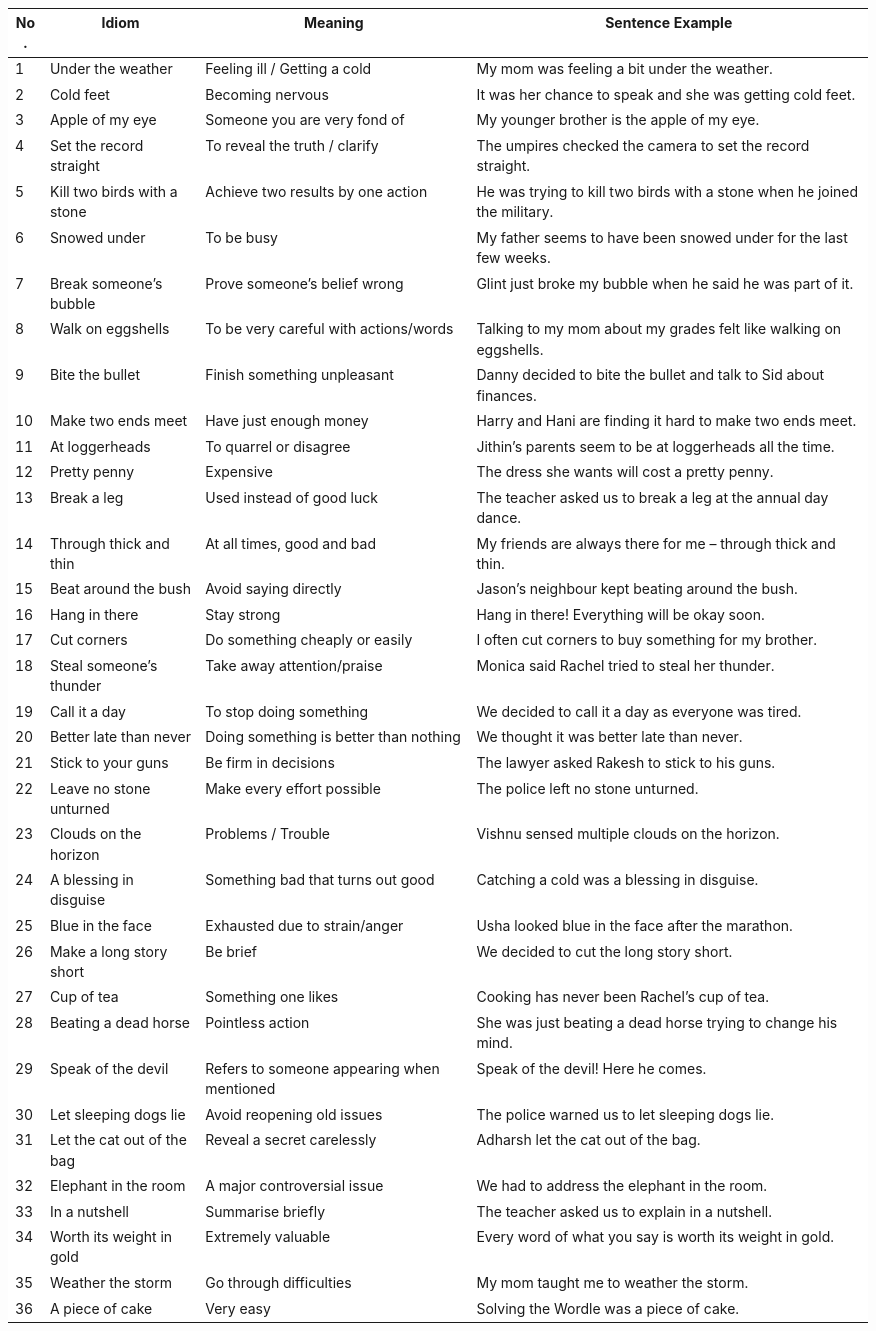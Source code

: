 | No. | Idiom | Meaning | Sentence Example |
|-----|-------|---------|------------------|
| 1 | Under the weather | Feeling ill / Getting a cold | My mom was feeling a bit under the weather. |
| 2 | Cold feet | Becoming nervous | It was her chance to speak and she was getting cold feet. |
| 3 | Apple of my eye | Someone you are very fond of | My younger brother is the apple of my eye. |
| 4 | Set the record straight | To reveal the truth / clarify | The umpires checked the camera to set the record straight. |
| 5 | Kill two birds with a stone | Achieve two results by one action | He was trying to kill two birds with a stone when he joined the military. |
| 6 | Snowed under | To be busy | My father seems to have been snowed under for the last few weeks. |
| 7 | Break someone’s bubble | Prove someone’s belief wrong | Glint just broke my bubble when he said he was part of it. |
| 8 | Walk on eggshells | To be very careful with actions/words | Talking to my mom about my grades felt like walking on eggshells. |
| 9 | Bite the bullet | Finish something unpleasant | Danny decided to bite the bullet and talk to Sid about finances. |
| 10 | Make two ends meet | Have just enough money | Harry and Hani are finding it hard to make two ends meet. |
| 11 | At loggerheads | To quarrel or disagree | Jithin’s parents seem to be at loggerheads all the time. |
| 12 | Pretty penny | Expensive | The dress she wants will cost a pretty penny. |
| 13 | Break a leg | Used instead of good luck | The teacher asked us to break a leg at the annual day dance. |
| 14 | Through thick and thin | At all times, good and bad | My friends are always there for me – through thick and thin. |
| 15 | Beat around the bush | Avoid saying directly | Jason’s neighbour kept beating around the bush. |
| 16 | Hang in there | Stay strong | Hang in there! Everything will be okay soon. |
| 17 | Cut corners | Do something cheaply or easily | I often cut corners to buy something for my brother. |
| 18 | Steal someone’s thunder | Take away attention/praise | Monica said Rachel tried to steal her thunder. |
| 19 | Call it a day | To stop doing something | We decided to call it a day as everyone was tired. |
| 20 | Better late than never | Doing something is better than nothing | We thought it was better late than never. |
| 21 | Stick to your guns | Be firm in decisions | The lawyer asked Rakesh to stick to his guns. |
| 22 | Leave no stone unturned | Make every effort possible | The police left no stone unturned. |
| 23 | Clouds on the horizon | Problems / Trouble | Vishnu sensed multiple clouds on the horizon. |
| 24 | A blessing in disguise | Something bad that turns out good | Catching a cold was a blessing in disguise. |
| 25 | Blue in the face | Exhausted due to strain/anger | Usha looked blue in the face after the marathon. |
| 26 | Make a long story short | Be brief | We decided to cut the long story short. |
| 27 | Cup of tea | Something one likes | Cooking has never been Rachel’s cup of tea. |
| 28 | Beating a dead horse | Pointless action | She was just beating a dead horse trying to change his mind. |
| 29 | Speak of the devil | Refers to someone appearing when mentioned | Speak of the devil! Here he comes. |
| 30 | Let sleeping dogs lie | Avoid reopening old issues | The police warned us to let sleeping dogs lie. |
| 31 | Let the cat out of the bag | Reveal a secret carelessly | Adharsh let the cat out of the bag. |
| 32 | Elephant in the room | A major controversial issue | We had to address the elephant in the room. |
| 33 | In a nutshell | Summarise briefly | The teacher asked us to explain in a nutshell. |
| 34 | Worth its weight in gold | Extremely valuable | Every word of what you say is worth its weight in gold. |
| 35 | Weather the storm | Go through difficulties | My mom taught me to weather the storm. |
| 36 | A piece of cake | Very easy | Solving the Wordle was a piece of cake. |
